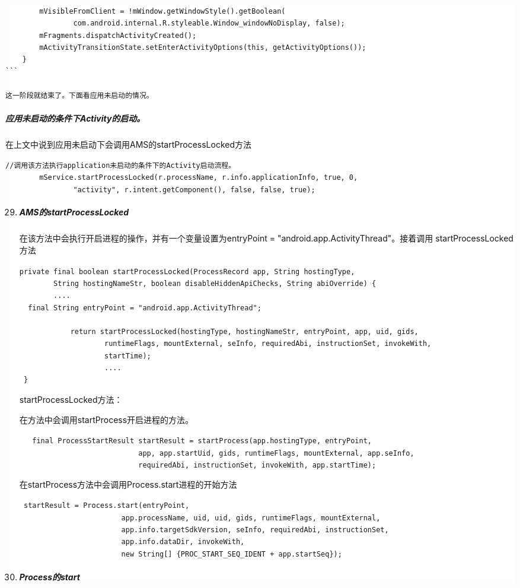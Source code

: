             mVisibleFromClient = !mWindow.getWindowStyle().getBoolean(
                    com.android.internal.R.styleable.Window_windowNoDisplay, false);
            mFragments.dispatchActivityCreated();
            mActivityTransitionState.setEnterActivityOptions(this, getActivityOptions());
        }
    ```

    这一阶段就结束了。下面看应用未启动的情况。


##### 应用未启动的条件下Activity的启动。

在上文中说到应用未启动下会调用AMS的startProcessLocked方法

```
//调用该方法执行application未启动的条件下的Activity启动流程。
        mService.startProcessLocked(r.processName, r.info.applicationInfo, true, 0,
                "activity", r.intent.getComponent(), false, false, true);
```

29. ##### AMS的startProcessLocked

    在该方法中会执行开启进程的操作，并有一个变量设置为entryPoint = "android.app.ActivityThread"。接着调用 startProcessLocked方法

    ```
    private final boolean startProcessLocked(ProcessRecord app, String hostingType,
            String hostingNameStr, boolean disableHiddenApiChecks, String abiOverride) {
            ....
      final String entryPoint = "android.app.ActivityThread";
    
                return startProcessLocked(hostingType, hostingNameStr, entryPoint, app, uid, gids,
                        runtimeFlags, mountExternal, seInfo, requiredAbi, instructionSet, invokeWith,
                        startTime);     
                        ....
     }      
    ```

     startProcessLocked方法：

    在方法中会调用startProcess开启进程的方法。

    ```
       final ProcessStartResult startResult = startProcess(app.hostingType, entryPoint,
                                app, app.startUid, gids, runtimeFlags, mountExternal, app.seInfo,
                                requiredAbi, instructionSet, invokeWith, app.startTime);
    ```

    在startProcess方法中会调用Process.start进程的开始方法

    ```
     startResult = Process.start(entryPoint,
                            app.processName, uid, uid, gids, runtimeFlags, mountExternal,
                            app.info.targetSdkVersion, seInfo, requiredAbi, instructionSet,
                            app.info.dataDir, invokeWith,
                            new String[] {PROC_START_SEQ_IDENT + app.startSeq});
    ```

30. ##### Process的start
